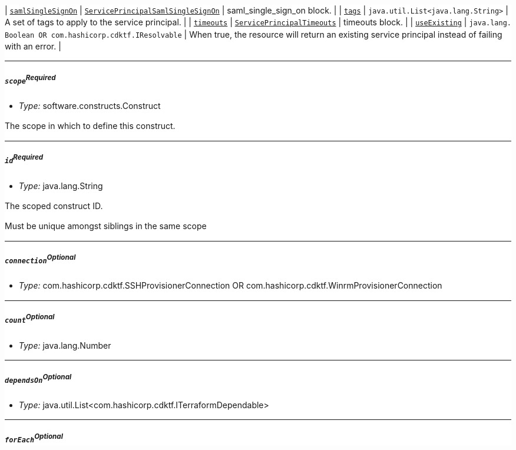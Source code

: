 | <code><a href="#@cdktf/provider-azuread.servicePrincipal.ServicePrincipal.Initializer.parameter.samlSingleSignOn">samlSingleSignOn</a></code> | <code><a href="#@cdktf/provider-azuread.servicePrincipal.ServicePrincipalSamlSingleSignOn">ServicePrincipalSamlSingleSignOn</a></code> | saml_single_sign_on block. |
| <code><a href="#@cdktf/provider-azuread.servicePrincipal.ServicePrincipal.Initializer.parameter.tags">tags</a></code> | <code>java.util.List<java.lang.String></code> | A set of tags to apply to the service principal. |
| <code><a href="#@cdktf/provider-azuread.servicePrincipal.ServicePrincipal.Initializer.parameter.timeouts">timeouts</a></code> | <code><a href="#@cdktf/provider-azuread.servicePrincipal.ServicePrincipalTimeouts">ServicePrincipalTimeouts</a></code> | timeouts block. |
| <code><a href="#@cdktf/provider-azuread.servicePrincipal.ServicePrincipal.Initializer.parameter.useExisting">useExisting</a></code> | <code>java.lang.Boolean OR com.hashicorp.cdktf.IResolvable</code> | When true, the resource will return an existing service principal instead of failing with an error. |

---

##### `scope`<sup>Required</sup> <a name="scope" id="@cdktf/provider-azuread.servicePrincipal.ServicePrincipal.Initializer.parameter.scope"></a>

- *Type:* software.constructs.Construct

The scope in which to define this construct.

---

##### `id`<sup>Required</sup> <a name="id" id="@cdktf/provider-azuread.servicePrincipal.ServicePrincipal.Initializer.parameter.id"></a>

- *Type:* java.lang.String

The scoped construct ID.

Must be unique amongst siblings in the same scope

---

##### `connection`<sup>Optional</sup> <a name="connection" id="@cdktf/provider-azuread.servicePrincipal.ServicePrincipal.Initializer.parameter.connection"></a>

- *Type:* com.hashicorp.cdktf.SSHProvisionerConnection OR com.hashicorp.cdktf.WinrmProvisionerConnection

---

##### `count`<sup>Optional</sup> <a name="count" id="@cdktf/provider-azuread.servicePrincipal.ServicePrincipal.Initializer.parameter.count"></a>

- *Type:* java.lang.Number

---

##### `dependsOn`<sup>Optional</sup> <a name="dependsOn" id="@cdktf/provider-azuread.servicePrincipal.ServicePrincipal.Initializer.parameter.dependsOn"></a>

- *Type:* java.util.List<com.hashicorp.cdktf.ITerraformDependable>

---

##### `forEach`<sup>Optional</sup> <a name="forEach" id="@cdktf/provider-azuread.servicePrincipal.ServicePrincipal.Initializer.parameter.forEach"></a>
